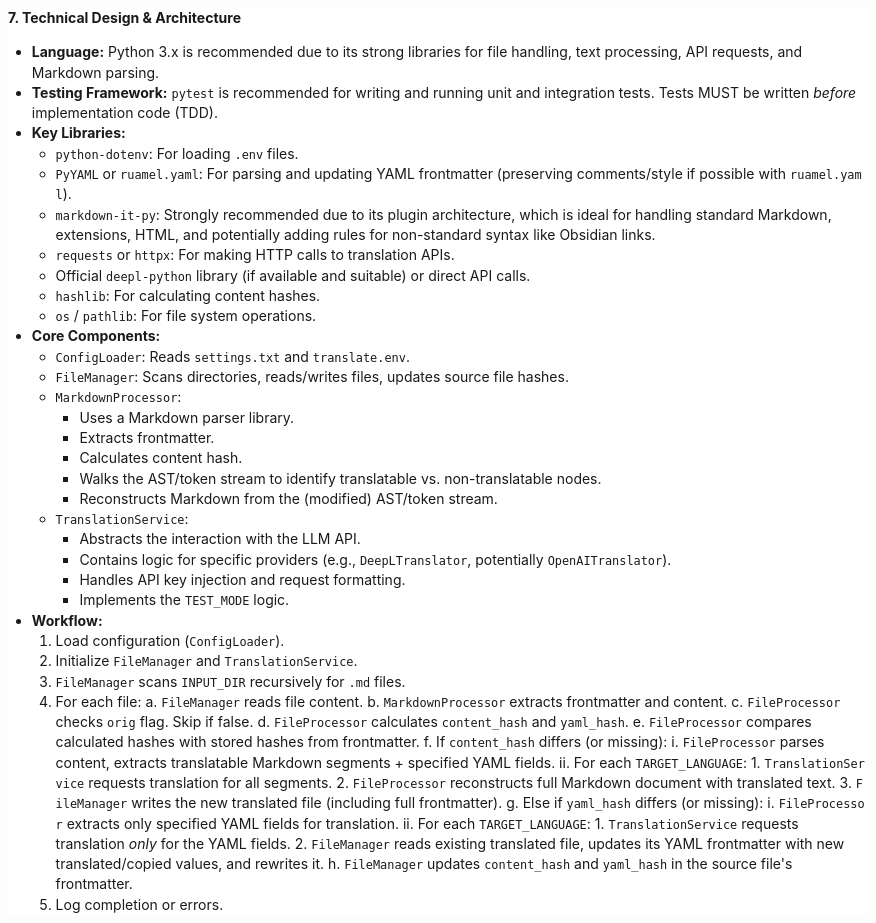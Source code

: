 **7. Technical Design & Architecture**

*   **Language:** Python 3.x is recommended due to its strong libraries for file handling, text processing, API requests, and Markdown parsing.
*   **Testing Framework:** `pytest` is recommended for writing and running unit and integration tests. Tests MUST be written *before* implementation code (TDD).
*   **Key Libraries:**
    *   `python-dotenv`: For loading `.env` files.
    *   `PyYAML` or `ruamel.yaml`: For parsing and updating YAML frontmatter (preserving comments/style if possible with `ruamel.yaml`).
    *   `markdown-it-py`: Strongly recommended due to its plugin architecture, which is ideal for handling standard Markdown, extensions, HTML, and potentially adding rules for non-standard syntax like Obsidian links.
    *   `requests` or `httpx`: For making HTTP calls to translation APIs.
    *   Official `deepl-python` library (if available and suitable) or direct API calls.
    *   `hashlib`: For calculating content hashes.
    *   `os` / `pathlib`: For file system operations.
*   **Core Components:**
    *   `ConfigLoader`: Reads `settings.txt` and `translate.env`.
    *   `FileManager`: Scans directories, reads/writes files, updates source file hashes.
    *   `MarkdownProcessor`:
        *   Uses a Markdown parser library.
        *   Extracts frontmatter.
        *   Calculates content hash.
        *   Walks the AST/token stream to identify translatable vs. non-translatable nodes.
        *   Reconstructs Markdown from the (modified) AST/token stream.
    *   `TranslationService`:
        *   Abstracts the interaction with the LLM API.
        *   Contains logic for specific providers (e.g., `DeepLTranslator`, potentially `OpenAITranslator`).
        *   Handles API key injection and request formatting.
        *   Implements the `TEST_MODE` logic.
*   **Workflow:**
    1.  Load configuration (`ConfigLoader`).
    2.  Initialize `FileManager` and `TranslationService`.
    3.  `FileManager` scans `INPUT_DIR` recursively for `.md` files.
    4.  For each file:
        a.  `FileManager` reads file content.
        b.  `MarkdownProcessor` extracts frontmatter and content.
        c.  `FileProcessor` checks `orig` flag. Skip if false.
        d.  `FileProcessor` calculates `content_hash` and `yaml_hash`.
        e.  `FileProcessor` compares calculated hashes with stored hashes from frontmatter.
        f.  If `content_hash` differs (or missing):
            i.  `FileProcessor` parses content, extracts translatable Markdown segments + specified YAML fields.
            ii. For each `TARGET_LANGUAGE`:
                1. `TranslationService` requests translation for all segments.
                2. `FileProcessor` reconstructs full Markdown document with translated text.
                3. `FileManager` writes the new translated file (including full frontmatter).
        g.  Else if `yaml_hash` differs (or missing):
            i.  `FileProcessor` extracts only specified YAML fields for translation.
            ii. For each `TARGET_LANGUAGE`:
                1. `TranslationService` requests translation *only* for the YAML fields.
                2. `FileManager` reads existing translated file, updates its YAML frontmatter with new translated/copied values, and rewrites it.
        h.  `FileManager` updates `content_hash` and `yaml_hash` in the source file's frontmatter.
    5. Log completion or errors.
